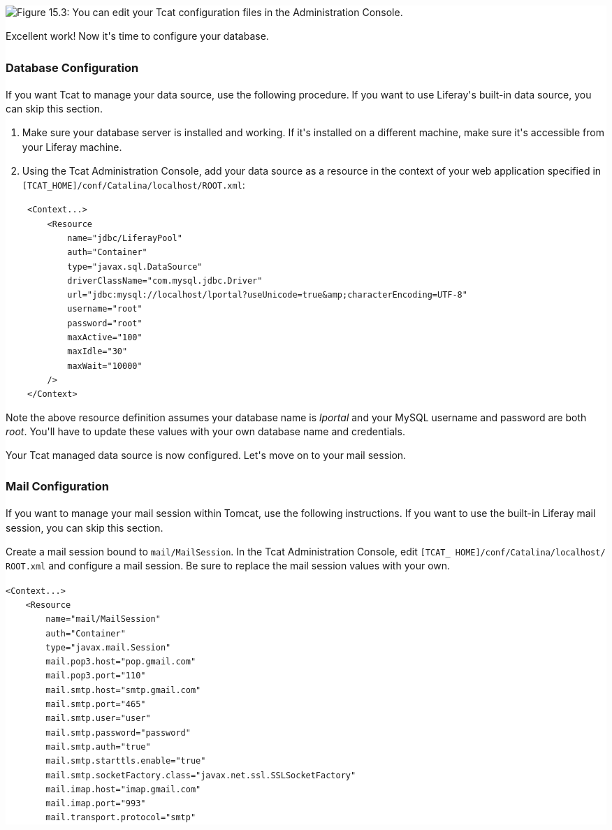 ![Figure 15.3: You can edit your Tcat configuration files in the Administration Console.](../../images/15-tcat-server-files.png)

Excellent work! Now it's time to configure your database.

### Database Configuration [](id=database-configuration-liferay-portal-6-2-user-guide-15-en)

If you want Tcat to manage your data source, use the following procedure. If
you want to use Liferay's built-in data source, you can skip this section.

1. Make sure your database server is installed and working. If it's installed on
   a different machine, make sure it's accessible from your Liferay machine.

2. Using the Tcat Administration Console, add your data source as a resource in
the context of your web application specified in
`[TCAT_HOME]/conf/Catalina/localhost/ROOT.xml`:

        <Context...>
            <Resource
                name="jdbc/LiferayPool"
                auth="Container"
                type="javax.sql.DataSource"
                driverClassName="com.mysql.jdbc.Driver"
                url="jdbc:mysql://localhost/lportal?useUnicode=true&amp;characterEncoding=UTF-8"
                username="root"
                password="root"
                maxActive="100"
                maxIdle="30"
                maxWait="10000"
            />
        </Context>
 
Note the above resource definition assumes your database name is *lportal*
and your MySQL username and password are both *root*. You'll have to update
these values with your own database name and credentials.

Your Tcat managed data source is now configured. Let's move on to your mail
session.

### Mail Configuration [](id=mail-configuration-liferay-portal-6-2-user-guide-15-en)

If you want to manage your mail session within Tomcat, use the following
instructions. If you want to use the built-in Liferay mail session, you can skip
this section.

Create a mail session bound to `mail/MailSession`. In the Tcat Administration
Console, edit `[TCAT_ HOME]/conf/Catalina/localhost/ROOT.xml` and configure a
mail session. Be sure to replace the mail session values with your own.

    <Context...>
        <Resource
            name="mail/MailSession"
            auth="Container"
            type="javax.mail.Session"
            mail.pop3.host="pop.gmail.com"
            mail.pop3.port="110"
            mail.smtp.host="smtp.gmail.com"
            mail.smtp.port="465"
            mail.smtp.user="user"
            mail.smtp.password="password"
            mail.smtp.auth="true"
            mail.smtp.starttls.enable="true"
            mail.smtp.socketFactory.class="javax.net.ssl.SSLSocketFactory"
            mail.imap.host="imap.gmail.com"
            mail.imap.port="993"
            mail.transport.protocol="smtp"